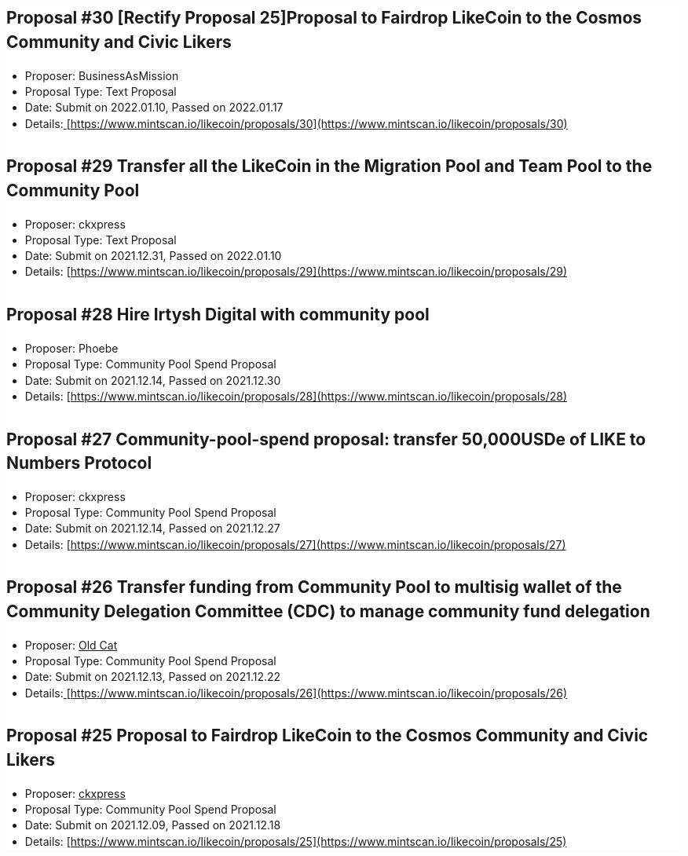 ## Proposal #30 \[Rectify Proposal 25]Proposal to Fairdrop LikeCoin to the Cosmos Community and Civic Likers

* Proposer: BusinessAsMission
* Proposal Type: Text Proposal
* Date: Submit on 2022.01.10, Passed on 2022.01.17
* Details:[ ](https://www.mintscan.io/likecoin/proposals/30)[https://www.mintscan.io/likecoin/proposals/30](https://www.mintscan.io/likecoin/proposals/30)

## Proposal #29 Transfer all the LikeCoin in the Migration Pool and Team Pool to the Community Pool

* Proposer: ckxpress
* Proposal Type: Text Proposal
* Date: Submit on 2021.12.31, Passed on 2022.01.10
* Details: [https://www.mintscan.io/likecoin/proposals/29](https://www.mintscan.io/likecoin/proposals/29)

## Proposal #28 Hire Irtysh Digital with community pool

* Proposer: Phoebe
* Proposal Type: Community Pool Spend Proposal
* Date: Submit on 2021.12.14, Passed on 2021.12.30
* Details: [https://www.mintscan.io/likecoin/proposals/28](https://www.mintscan.io/likecoin/proposals/28)

## Proposal #27 Community-pool-spend proposal: transfer 50,000USDe of LIKE to Numbers Protocol

* Proposer: ckxpress
* Proposal Type: Community Pool Spend Proposal
* Date: Submit on 2021.12.14, Passed on 2021.12.27
* Details: [https://www.mintscan.io/likecoin/proposals/27](https://www.mintscan.io/likecoin/proposals/27)

## Proposal #26 Transfer funding from Community Pool to multisig wallet of the Community Delegation Committee (CDC) to manage community fund delegation

* Proposer: [Old Cat](https://ipfs.io/ipfs/QmazuBvdEGDrvBjbsa5FEd78dAHuGJLGxz9TzRfL9xUZPP/)
* Proposal Type: Community Pool Spend Proposal
* Date: Submit on 2021.12.13, Passed on 2021.12.22
* Details:[ ](https://www.mintscan.io/likecoin/proposals/26)[https://www.mintscan.io/likecoin/proposals/26](https://www.mintscan.io/likecoin/proposals/26)

## Proposal #25 Proposal to Fairdrop LikeCoin to the Cosmos Community and Civic Likers

* Proposer: [ckxpress](https://matters.news/@ckxpress/proposal-to-fairdrop-like-coin-to-the-cosmos-community-and-civic-likers-bafyreibhl3hcsgz6vwvgumpqyhsfkar2aznjq4wfqbtd2lugolxqgxfyly)
* Proposal Type: Community Pool Spend Proposal
* Date: Submit on 2021.12.09, Passed on 2021.12.18
* Details: [https://www.mintscan.io/likecoin/proposals/25](https://www.mintscan.io/likecoin/proposals/25)
